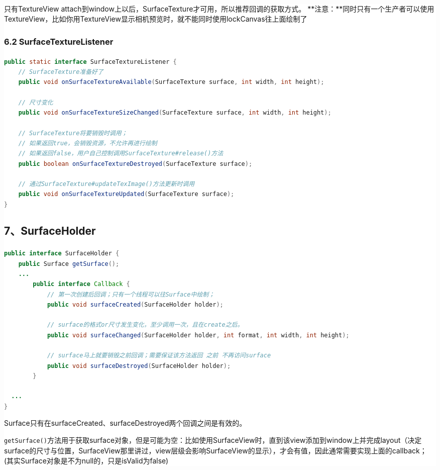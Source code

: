 

只有TextureView attach到window上以后，SurfaceTexture才可用，所以推荐回调的获取方式。
**注意：**同时只有一个生产者可以使用TextureView，比如你用TextureView显示相机预览时，就不能同时使用lockCanvas往上面绘制了



### 6.2 SurfaceTextureListener

```java
public static interface SurfaceTextureListener {
    // SurfaceTexture准备好了
    public void onSurfaceTextureAvailable(SurfaceTexture surface, int width, int height);

    // 尺寸变化
    public void onSurfaceTextureSizeChanged(SurfaceTexture surface, int width, int height);

  	// SurfaceTexture将要销毁时调用；
  	// 如果返回true，会销毁资源，不允许再进行绘制
  	// 如果返回false，用户自己控制调用SurfaceTexture#release()方法
    public boolean onSurfaceTextureDestroyed(SurfaceTexture surface);

    // 通过SurfaceTexture#updateTexImage()方法更新时调用
    public void onSurfaceTextureUpdated(SurfaceTexture surface);
}
```



## 7、SurfaceHolder

```java
public interface SurfaceHolder {
    public Surface getSurface();
  	...
		public interface Callback {
		    // 第一次创建后回调；只有一个线程可以往Surface中绘制；
		    public void surfaceCreated(SurfaceHolder holder);
		
		    // surface的格式or尺寸发生变化，至少调用一次，且在create之后。
		    public void surfaceChanged(SurfaceHolder holder, int format, int width, int height);
		
		    // surface马上就要销毁之前回调；需要保证该方法返回 之前 不再访问surface
		    public void surfaceDestroyed(SurfaceHolder holder);
		}
  
  ...
}
```

Surface只有在surfaceCreated、surfaceDestroyed两个回调之间是有效的。

`getSurface()`方法用于获取surface对象，但是可能为空：比如使用SurfaceView时，直到该view添加到window上并完成layout（决定surface的尺寸与位置，SurfaceView那里讲过，view层级会影响SurfaceView的显示），才会有值，因此通常需要实现上面的callback；(其实Surface对象是不为null的，只是isValid为false)
